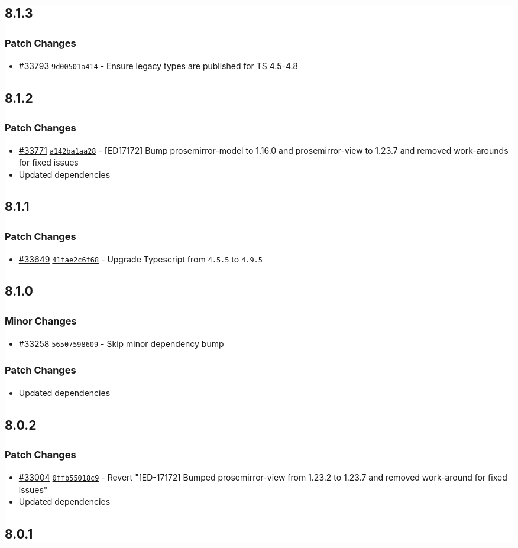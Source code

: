 ## 8.1.3

### Patch Changes

- [#33793](https://bitbucket.org/atlassian/atlassian-frontend/pull-requests/33793)
  [`9d00501a414`](https://bitbucket.org/atlassian/atlassian-frontend/commits/9d00501a414) - Ensure
  legacy types are published for TS 4.5-4.8

## 8.1.2

### Patch Changes

- [#33771](https://bitbucket.org/atlassian/atlassian-frontend/pull-requests/33771)
  [`a142ba1aa28`](https://bitbucket.org/atlassian/atlassian-frontend/commits/a142ba1aa28) -
  [ED17172] Bump prosemirror-model to 1.16.0 and prosemirror-view to 1.23.7 and removed work-arounds
  for fixed issues
- Updated dependencies

## 8.1.1

### Patch Changes

- [#33649](https://bitbucket.org/atlassian/atlassian-frontend/pull-requests/33649)
  [`41fae2c6f68`](https://bitbucket.org/atlassian/atlassian-frontend/commits/41fae2c6f68) - Upgrade
  Typescript from `4.5.5` to `4.9.5`

## 8.1.0

### Minor Changes

- [#33258](https://bitbucket.org/atlassian/atlassian-frontend/pull-requests/33258)
  [`56507598609`](https://bitbucket.org/atlassian/atlassian-frontend/commits/56507598609) - Skip
  minor dependency bump

### Patch Changes

- Updated dependencies

## 8.0.2

### Patch Changes

- [#33004](https://bitbucket.org/atlassian/atlassian-frontend/pull-requests/33004)
  [`0ffb55018c9`](https://bitbucket.org/atlassian/atlassian-frontend/commits/0ffb55018c9) - Revert
  "[ED-17172] Bumped prosemirror-view from 1.23.2 to 1.23.7 and removed work-around for fixed
  issues"
- Updated dependencies

## 8.0.1
